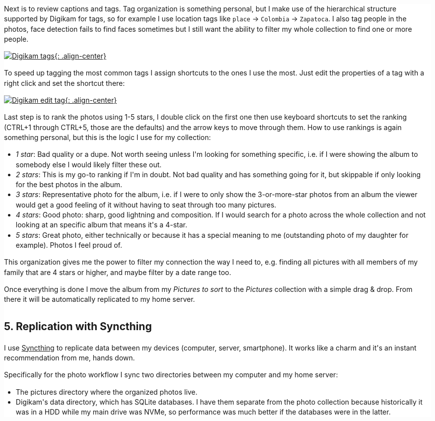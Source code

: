 Next is to review captions and tags. Tag organization is something personal, but I make
use of the hierarchical structure supported by Digikam for tags, so for example I use
location tags like `place` &rarr; `Colombia` &rarr; `Zapatoca`. I also tag people in the
photos, face detection fails to find faces sometimes but I still want the ability to
filter my whole collection to find one or more people.

[
![Digikam tags]({static}/images/photography_workflow/digikam_tags.png){: .align-center}
]({static}/images/photography_workflow/digikam_tags.png)

To speed up tagging the most common tags I assign shortcuts to the ones I use the
most. Just edit the properties of a tag with a right click and set the shortcut there:

[
![Digikam edit tag]({static}/images/photography_workflow/digikam_edit_tag.png){: .align-center}
]({static}/images/photography_workflow/digikam_edit_tag.png)

Last step is to rank the photos using 1-5 stars, I double click on the first one then use
keyboard shortcuts to set the ranking (CTRL+1 through CTRL+5, those are the defaults) and
the arrow keys to move through them. How to use rankings is again something personal, but
this is the logic I use for my collection:

- *1 star*: Bad quality or a dupe. Not worth seeing unless I'm looking for something
  specific, i.e. if I were showing the album to somebody else I would likely filter these
  out.
- *2 stars*: This is my go-to ranking if I'm in doubt. Not bad quality and has something
  going for it, but skippable if only looking for the best photos in the album.
- *3 stars*: Representative photo for the album, i.e. if I were to only show the
  3-or-more-star photos from an album the viewer would get a good feeling of it without
  having to seat through too many pictures.
- *4 stars*: Good photo: sharp, good lightning and composition. If I would search for a
  photo across the whole collection and not looking at an specific album that means it's a
  4-star.
- *5 stars*: Great photo, either technically or because it has a special meaning to me
  (outstanding photo of my daughter for example). Photos I feel proud of.

This organization gives me the power to filter my connection the way I need to,
e.g. finding all pictures with all members of my family that are 4 stars or higher, and
maybe filter by a date range too.

Once everything is done I move the album from my _Pictures to sort_ to the _Pictures_
collection with a simple drag & drop. From there it will be automatically replicated to my
home server.

## 5. Replication with Syncthing

I use [Syncthing](https://syncthing.net/) to replicate data between my devices (computer,
server, smartphone). It works like a charm and it's an instant recommendation from me,
hands down.

Specifically for the photo workflow I sync two directories between my computer and my
home server:

- The pictures directory where the organized photos live.
- Digikam's data directory, which has SQLite databases. I have them separate from the
  photo collection because historically it was in a HDD while my main drive was NVMe, so
  performance was much better if the databases were in the latter.
